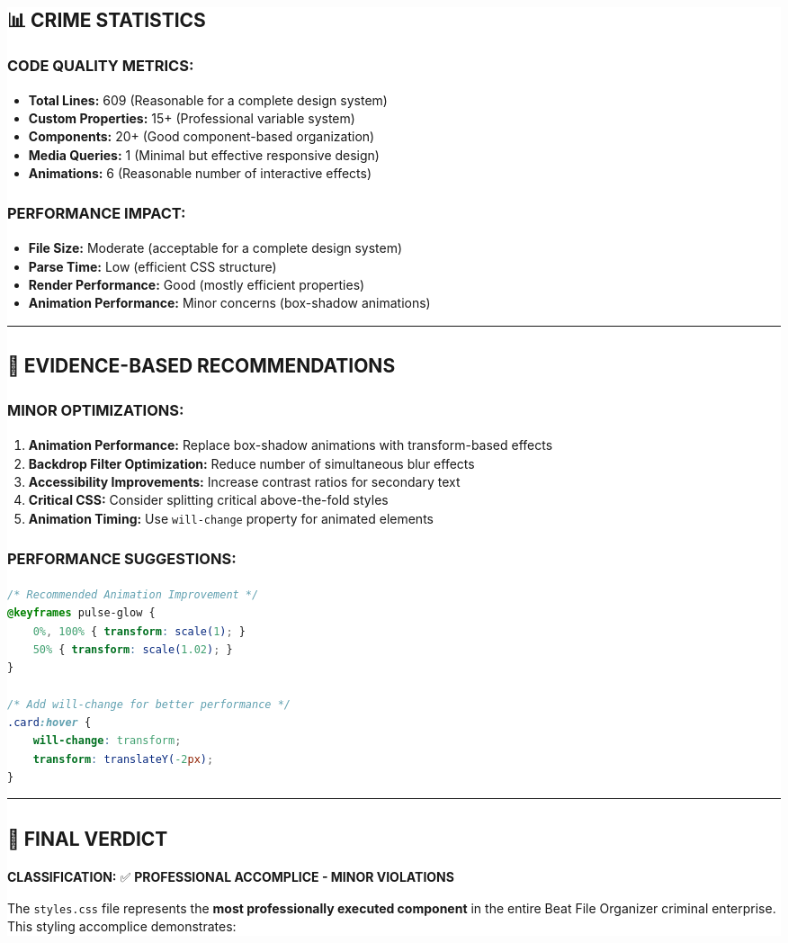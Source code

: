 ## 📊 CRIME STATISTICS

### **CODE QUALITY METRICS:**
- **Total Lines:** 609 (Reasonable for a complete design system)
- **Custom Properties:** 15+ (Professional variable system)
- **Components:** 20+ (Good component-based organization)
- **Media Queries:** 1 (Minimal but effective responsive design)
- **Animations:** 6 (Reasonable number of interactive effects)

### **PERFORMANCE IMPACT:**
- **File Size:** Moderate (acceptable for a complete design system)
- **Parse Time:** Low (efficient CSS structure)
- **Render Performance:** Good (mostly efficient properties)
- **Animation Performance:** Minor concerns (box-shadow animations)

---

## 🎯 EVIDENCE-BASED RECOMMENDATIONS

### **MINOR OPTIMIZATIONS:**
1. **Animation Performance:** Replace box-shadow animations with transform-based effects
2. **Backdrop Filter Optimization:** Reduce number of simultaneous blur effects
3. **Accessibility Improvements:** Increase contrast ratios for secondary text
4. **Critical CSS:** Consider splitting critical above-the-fold styles
5. **Animation Timing:** Use `will-change` property for animated elements

### **PERFORMANCE SUGGESTIONS:**
```css
/* Recommended Animation Improvement */
@keyframes pulse-glow {
    0%, 100% { transform: scale(1); }
    50% { transform: scale(1.02); }
}

/* Add will-change for better performance */
.card:hover {
    will-change: transform;
    transform: translateY(-2px);
}
```

---

## 🏁 FINAL VERDICT

**CLASSIFICATION:** ✅ **PROFESSIONAL ACCOMPLICE - MINOR VIOLATIONS**

The `styles.css` file represents the **most professionally executed component** in the entire Beat File Organizer criminal enterprise. This styling accomplice demonstrates:
